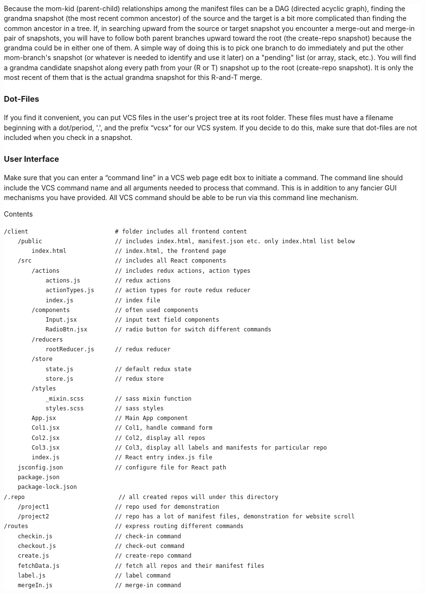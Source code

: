 Because the mom-kid (parent-child) relationships among the manifest files can be a DAG (directed acyclic graph), finding the grandma snapshot (the most recent common ancestor) of the source and the target is a bit more complicated than finding the common ancestor in a tree. If, in searching upward from the source or target snapshot you encounter a merge-out and merge-in pair of snapshots, you will have to follow both parent branches upward toward the root (the create-repo snapshot) because the grandma could be in either one of them. A simple way of doing this is to pick one branch to do immediately and put the other mom-branch's snapshot (or whatever is needed to identify and use it later) on a "pending" list (or array, stack, etc.). You will find a grandma candidate snapshot along every path from your (R or T) snapshot up to the root (create-repo snapshot). It is only the most recent of them that is the actual grandma snapshot for this R-and-T merge.

### Dot-Files

If you find it convenient, you can put VCS files in the user's project tree at its root folder. These files must have a filename beginning with a dot/period, '.', and the prefix “vcsx” for our VCS system. If you decide to do this, make sure that dot-files are not included when you check in a snapshot.

### User Interface

Make sure that you can enter a “command line” in a VCS web page edit box to initiate a command. The command line should include the VCS command name and all arguments needed to process that
command. This is in addition to any fancier GUI mechanisms you have provided. All VCS command should be able to be run via this command line mechanism.


Contents

    /client                         # folder includes all frontend content
        /public                     // includes index.html, manifest.json etc. only index.html list below
            index.html              // index.html, the frontend page
        /src                        // includes all React components
            /actions                // includes redux actions, action types
                actions.js          // redux actions
                actionTypes.js      // action types for route redux reducer
                index.js            // index file
            /components             // often used components
                Input.jsx           // input text field components
                RadioBtn.jsx        // radio button for switch different commands
            /reducers
                rootReducer.js      // redux reducer
            /store
                state.js            // default redux state
                store.js            // redux store
            /styles
                _mixin.scss         // sass mixin function
                styles.scss         // sass styles
            App.jsx                 // Main App component
            Col1.jsx                // Col1, handle command form
            Col2.jsx                // Col2, display all repos
            Col3.jsx                // Col3, display all labels and manifests for particular repo
            index.js                // React entry index.js file
        jsconfig.json               // configure file for React path
        package.json
        package-lock.json
    /.repo                           // all created repos will under this directory
        /project1                   // repo used for demonstration
        /project2                   // repo has a lot of manifest files, demonstration for website scroll
    /routes                         // express routing different commands
        checkin.js                  // check-in command
        checkout.js                 // check-out command
        create.js                   // create-repo command
        fetchData.js                // fetch all repos and their manifest files
        label.js                    // label command
        mergeIn.js                  // merge-in command